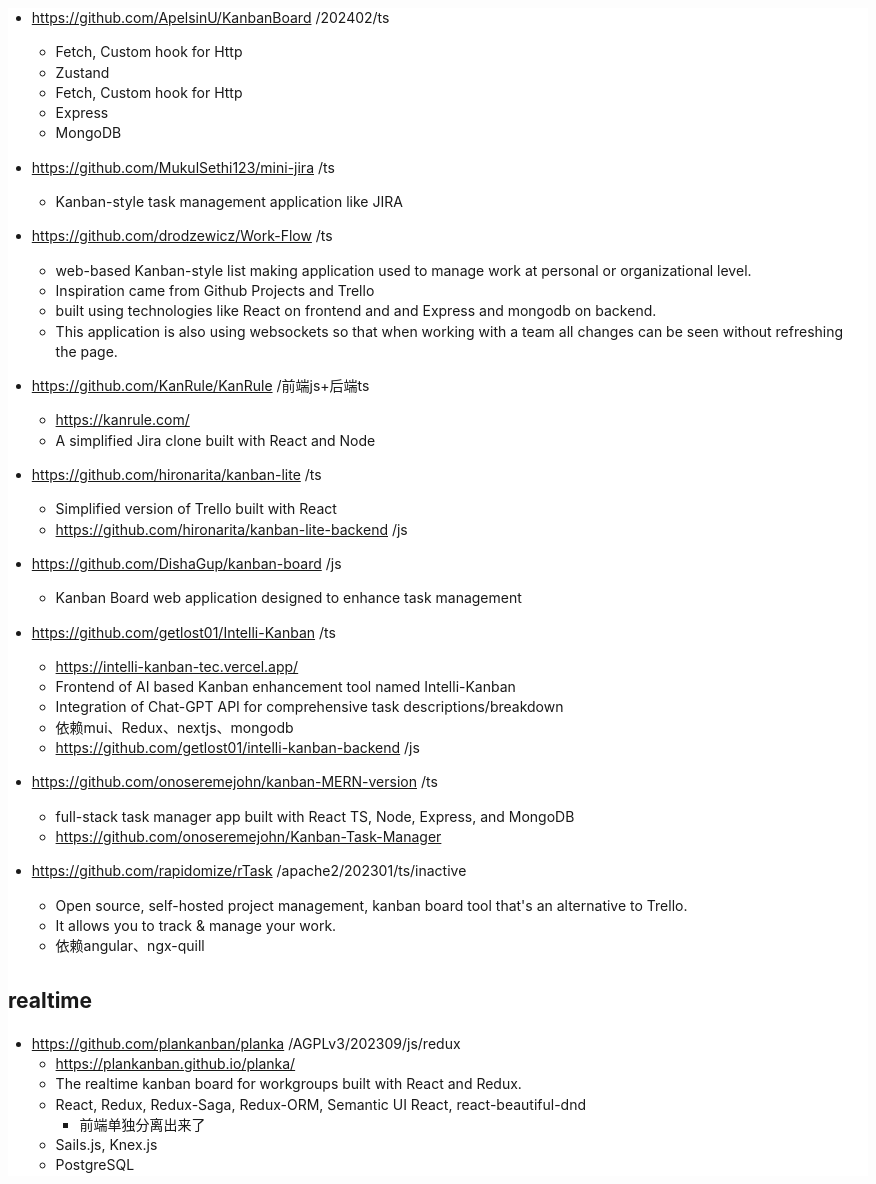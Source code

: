 - https://github.com/ApelsinU/KanbanBoard /202402/ts
  - Fetch, Custom hook for Http
  - Zustand 
  - Fetch, Custom hook for Http
  - Express
  - MongoDB

- https://github.com/MukulSethi123/mini-jira /ts
  - Kanban-style task management application like JIRA

- https://github.com/drodzewicz/Work-Flow /ts
  - web-based Kanban-style list making application used to manage work at personal or organizational level.
  - Inspiration came from Github Projects and Trello
  - built using technologies like React on frontend and and Express and mongodb on backend. 
  - This application is also using websockets so that when working with a team all changes can be seen without refreshing the page.

- https://github.com/KanRule/KanRule /前端js+后端ts
  - https://kanrule.com/
  - A simplified Jira clone built with React and Node

- https://github.com/hironarita/kanban-lite /ts
  - Simplified version of Trello built with React
  - https://github.com/hironarita/kanban-lite-backend /js

- https://github.com/DishaGup/kanban-board /js
  - Kanban Board web application designed to enhance task management

- https://github.com/getlost01/Intelli-Kanban /ts
  - https://intelli-kanban-tec.vercel.app/
  - Frontend of AI based Kanban enhancement tool named Intelli-Kanban
  - Integration of Chat-GPT API for comprehensive task descriptions/breakdown
  - 依赖mui、Redux、nextjs、mongodb
  - https://github.com/getlost01/intelli-kanban-backend /js

- https://github.com/onoseremejohn/kanban-MERN-version /ts
  - full-stack task manager app built with React TS, Node, Express, and MongoDB
  - https://github.com/onoseremejohn/Kanban-Task-Manager

- https://github.com/rapidomize/rTask /apache2/202301/ts/inactive
  - Open source, self-hosted project management, kanban board tool that's an alternative to Trello. 
  - It allows you to track & manage your work.
  - 依赖angular、ngx-quill

## realtime

- https://github.com/plankanban/planka /AGPLv3/202309/js/redux
  - https://plankanban.github.io/planka/
  - The realtime kanban board for workgroups built with React and Redux.
  - React, Redux, Redux-Saga, Redux-ORM, Semantic UI React, react-beautiful-dnd
    - 前端单独分离出来了
  - Sails.js, Knex.js
  - PostgreSQL
